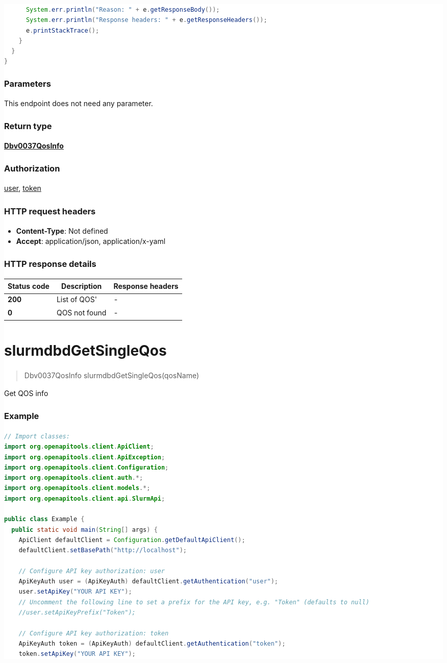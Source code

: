 ```java
      System.err.println("Reason: " + e.getResponseBody());
      System.err.println("Response headers: " + e.getResponseHeaders());
      e.printStackTrace();
    }
  }
}
```

### Parameters
This endpoint does not need any parameter.

### Return type

[**Dbv0037QosInfo**](Dbv0037QosInfo.md)

### Authorization

[user](../README.md#user), [token](../README.md#token)

### HTTP request headers

 - **Content-Type**: Not defined
 - **Accept**: application/json, application/x-yaml

### HTTP response details
| Status code | Description | Response headers |
|-------------|-------------|------------------|
| **200** | List of QOS&#39; |  -  |
| **0** | QOS not found |  -  |

<a id="slurmdbdGetSingleQos"></a>
# **slurmdbdGetSingleQos**
> Dbv0037QosInfo slurmdbdGetSingleQos(qosName)

Get QOS info

### Example
```java
// Import classes:
import org.openapitools.client.ApiClient;
import org.openapitools.client.ApiException;
import org.openapitools.client.Configuration;
import org.openapitools.client.auth.*;
import org.openapitools.client.models.*;
import org.openapitools.client.api.SlurmApi;

public class Example {
  public static void main(String[] args) {
    ApiClient defaultClient = Configuration.getDefaultApiClient();
    defaultClient.setBasePath("http://localhost");
    
    // Configure API key authorization: user
    ApiKeyAuth user = (ApiKeyAuth) defaultClient.getAuthentication("user");
    user.setApiKey("YOUR API KEY");
    // Uncomment the following line to set a prefix for the API key, e.g. "Token" (defaults to null)
    //user.setApiKeyPrefix("Token");

    // Configure API key authorization: token
    ApiKeyAuth token = (ApiKeyAuth) defaultClient.getAuthentication("token");
    token.setApiKey("YOUR API KEY");
```